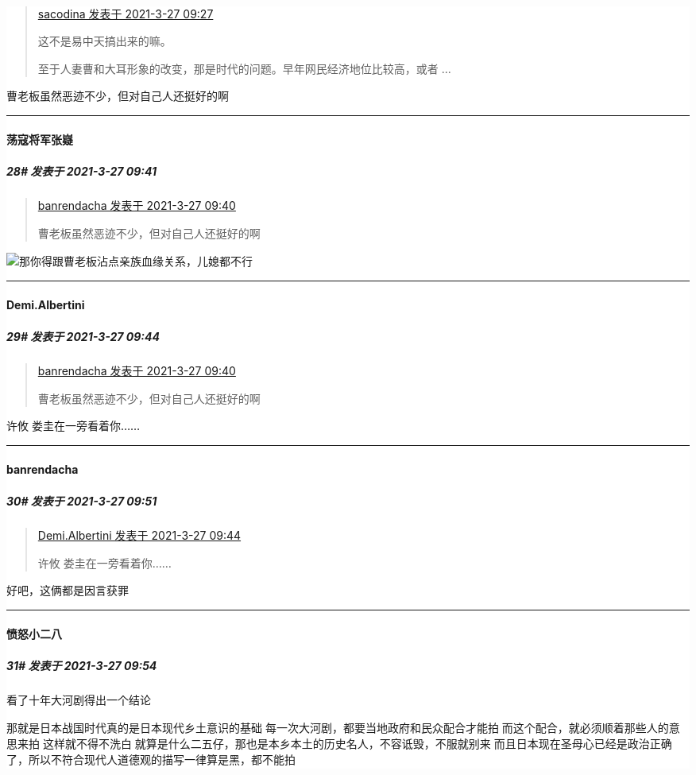 
<blockquote><a href="httphttps://bbs.saraba1st.com/2b/forum.php?mod=redirect&amp;goto=findpost&amp;pid=50746642&amp;ptid=1995228" target="_blank">sacodina 发表于 2021-3-27 09:27</a>

这不是易中天搞出来的嘛。


至于人妻曹和大耳形象的改变，那是时代的问题。早年网民经济地位比较高，或者 ...</blockquote>
曹老板虽然恶迹不少，但对自己人还挺好的啊


*****

####  荡寇将军张嶷  
##### 28#       发表于 2021-3-27 09:41


<blockquote><a href="httphttps://bbs.saraba1st.com/2b/forum.php?mod=redirect&amp;goto=findpost&amp;pid=50746730&amp;ptid=1995228" target="_blank">banrendacha 发表于 2021-3-27 09:40</a>

曹老板虽然恶迹不少，但对自己人还挺好的啊</blockquote>
<img src="https://static.saraba1st.com/image/smiley/face2017/067.png" referrerpolicy="no-referrer">那你得跟曹老板沾点亲族血缘关系，儿媳都不行


*****

####  Demi.Albertini  
##### 29#       发表于 2021-3-27 09:44


<blockquote><a href="httphttps://bbs.saraba1st.com/2b/forum.php?mod=redirect&amp;goto=findpost&amp;pid=50746730&amp;ptid=1995228" target="_blank">banrendacha 发表于 2021-3-27 09:40</a>

曹老板虽然恶迹不少，但对自己人还挺好的啊</blockquote>
许攸 娄圭在一旁看着你……


*****

####  banrendacha  
##### 30#       发表于 2021-3-27 09:51


<blockquote><a href="httphttps://bbs.saraba1st.com/2b/forum.php?mod=redirect&amp;goto=findpost&amp;pid=50746763&amp;ptid=1995228" target="_blank">Demi.Albertini 发表于 2021-3-27 09:44</a>

许攸 娄圭在一旁看着你……</blockquote>
好吧，这俩都是因言获罪


*****

####  愤怒小二八  
##### 31#       发表于 2021-3-27 09:54


看了十年大河剧得出一个结论

那就是日本战国时代真的是日本现代乡土意识的基础
每一次大河剧，都要当地政府和民众配合才能拍
而这个配合，就必须顺着那些人的意思来拍
这样就不得不洗白
就算是什么二五仔，那也是本乡本土的历史名人，不容诋毁，不服就别来
而且日本现在圣母心已经是政治正确了，所以不符合现代人道德观的描写一律算是黑，都不能拍
